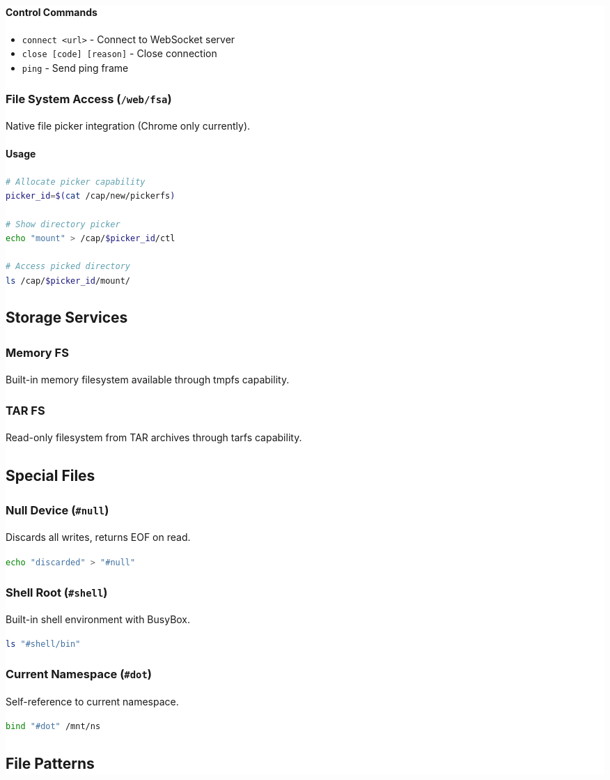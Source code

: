 #### Control Commands
- `connect <url>` - Connect to WebSocket server
- `close [code] [reason]` - Close connection
- `ping` - Send ping frame

### File System Access (`/web/fsa`)

Native file picker integration (Chrome only currently).

#### Usage
```bash
# Allocate picker capability
picker_id=$(cat /cap/new/pickerfs)

# Show directory picker
echo "mount" > /cap/$picker_id/ctl

# Access picked directory
ls /cap/$picker_id/mount/
```

## Storage Services

### Memory FS
Built-in memory filesystem available through tmpfs capability.

### TAR FS
Read-only filesystem from TAR archives through tarfs capability.

## Special Files

### Null Device (`#null`)
Discards all writes, returns EOF on read.
```bash
echo "discarded" > "#null"
```

### Shell Root (`#shell`)
Built-in shell environment with BusyBox.
```bash
ls "#shell/bin"
```

### Current Namespace (`#dot`)
Self-reference to current namespace.
```bash
bind "#dot" /mnt/ns
```

## File Patterns
